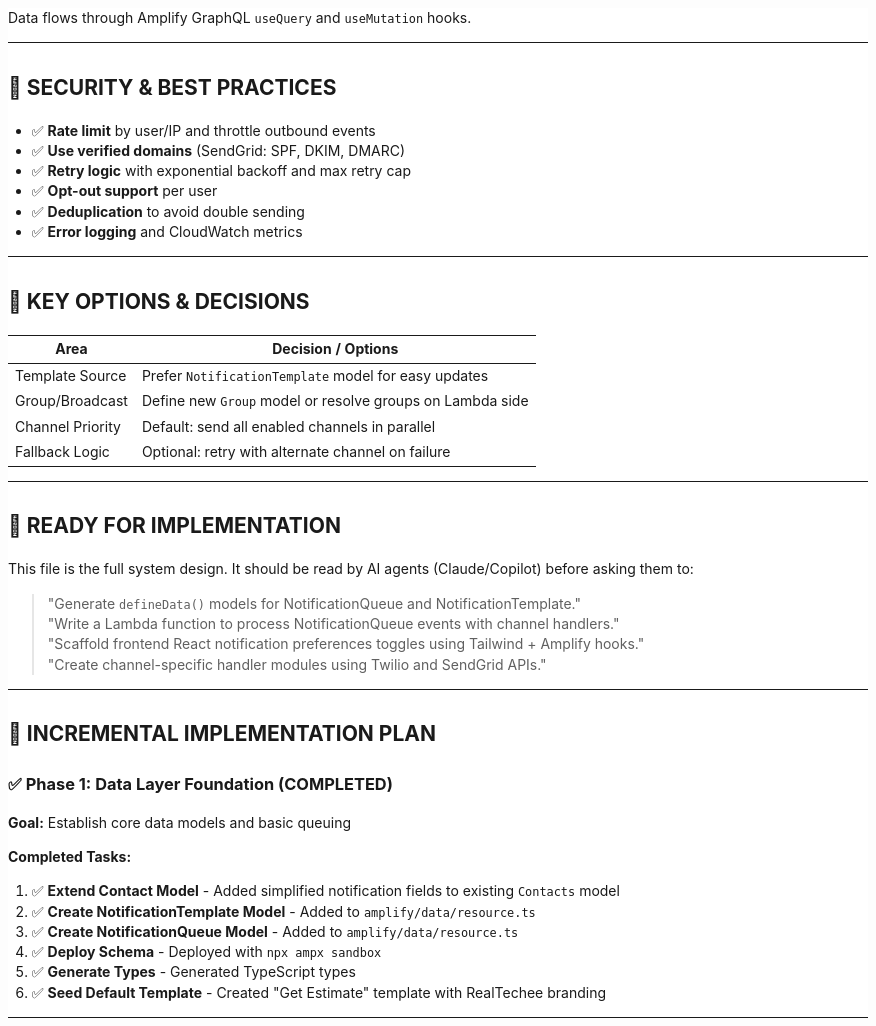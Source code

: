 Data flows through Amplify GraphQL `useQuery` and `useMutation` hooks.

---

## 🔐 SECURITY & BEST PRACTICES

- ✅ **Rate limit** by user/IP and throttle outbound events
- ✅ **Use verified domains** (SendGrid: SPF, DKIM, DMARC)
- ✅ **Retry logic** with exponential backoff and max retry cap
- ✅ **Opt-out support** per user
- ✅ **Deduplication** to avoid double sending
- ✅ **Error logging** and CloudWatch metrics

---

## 🧠 KEY OPTIONS & DECISIONS

| Area            | Decision / Options |
|------------------|---------------------|
| Template Source  | Prefer `NotificationTemplate` model for easy updates |
| Group/Broadcast  | Define new `Group` model or resolve groups on Lambda side |
| Channel Priority | Default: send all enabled channels in parallel |
| Fallback Logic   | Optional: retry with alternate channel on failure |

---

## 🧪 READY FOR IMPLEMENTATION

This file is the full system design. It should be read by AI agents (Claude/Copilot) before asking them to:

> "Generate `defineData()` models for NotificationQueue and NotificationTemplate."  
> "Write a Lambda function to process NotificationQueue events with channel handlers."  
> "Scaffold frontend React notification preferences toggles using Tailwind + Amplify hooks."  
> "Create channel-specific handler modules using Twilio and SendGrid APIs."

---

## 🚀 INCREMENTAL IMPLEMENTATION PLAN

### ✅ Phase 1: Data Layer Foundation (COMPLETED)
**Goal:** Establish core data models and basic queuing

**Completed Tasks:**
1. ✅ **Extend Contact Model** - Added simplified notification fields to existing `Contacts` model
2. ✅ **Create NotificationTemplate Model** - Added to `amplify/data/resource.ts`
3. ✅ **Create NotificationQueue Model** - Added to `amplify/data/resource.ts`
4. ✅ **Deploy Schema** - Deployed with `npx ampx sandbox`
5. ✅ **Generate Types** - Generated TypeScript types
6. ✅ **Seed Default Template** - Created "Get Estimate" template with RealTechee branding

---